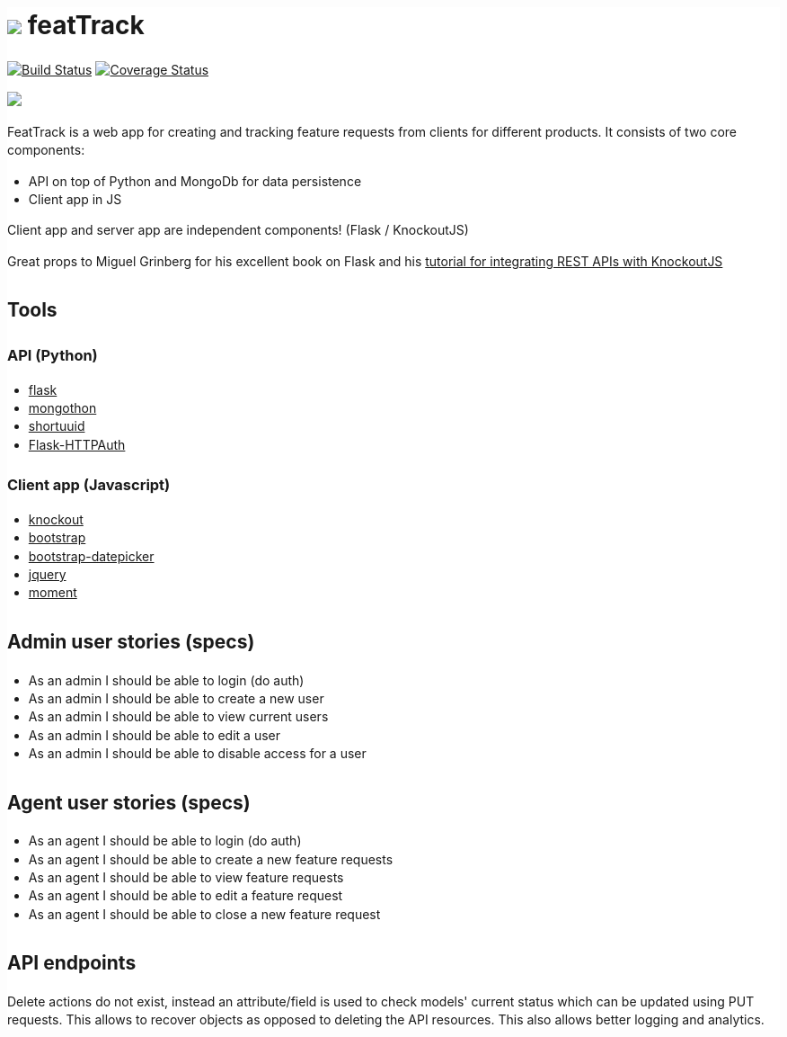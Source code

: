 # ![](https://raw.githubusercontent.com/ivansabik/featkeeper/master/doc/logo.png) featTrack
[![Build Status](https://travis-ci.org/ivansabik/featkeeper.svg)](https://travis-ci.org/ivansabik/featkeeper) [![Coverage Status](https://coveralls.io/repos/github/ivansabik/featkeeper/badge.svg?branch=master)](https://coveralls.io/github/ivansabik/featkeeper?branch=master)

![](https://raw.githubusercontent.com/ivansabik/featkeeper/master/doc/demo.gif)

FeatTrack is a web app for creating and tracking feature requests from clients for different products. It consists of two core components:
- API on top of Python and MongoDb for data persistence
- Client app in JS

Client app and server app are independent components! (Flask / KnockoutJS)

Great props to Miguel Grinberg for his excellent book on Flask and his [tutorial for integrating REST APIs with KnockoutJS](http://blog.miguelgrinberg.com/post/writing-a-javascript-rest-client)

## Tools
### API (Python)
- [flask](https://github.com/mitsuhiko/flask)
- [mongothon](https://github.com/gamechanger/mongothon)
- [shortuuid](https://github.com/stochastic-technologies/shortuuid)
- [Flask-HTTPAuth](https://github.com/miguelgrinberg/Flask-HTTPAuth)

### Client app (Javascript)
- [knockout](https://github.com/knockout/knockout)
- [bootstrap](https://github.com/twbs/bootstrap)
- [bootstrap-datepicker](https://github.com/eternicode/bootstrap-datepicker)
- [jquery](https://github.com/jquery/jquery)
- [moment](https://github.com/moment/moment)

## Admin user stories (specs)
- As an admin I should be able to login (do auth)
- As an admin I should be able to create a new user
- As an admin I should be able to view current users
- As an admin I should be able to edit a user
- As an admin I should be able to disable access for a user

## Agent user stories (specs)
- As an agent I should be able to login (do auth)
- As an agent I should be able to create a new feature requests
- As an agent I should be able to view feature requests
- As an agent I should be able to edit a feature request
- As an agent I should be able to close a new feature request

## API endpoints
Delete actions do not exist, instead an attribute/field is used to check models' current status which can be updated using PUT requests. This allows to recover objects as opposed to deleting the API resources. This also allows better logging and analytics.
